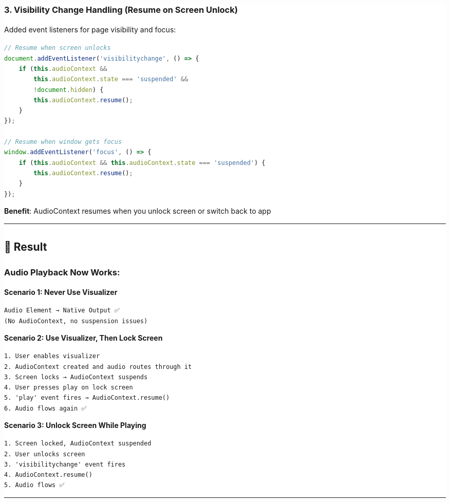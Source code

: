 
### 3. **Visibility Change Handling** (Resume on Screen Unlock)

Added event listeners for page visibility and focus:

```javascript
// Resume when screen unlocks
document.addEventListener('visibilitychange', () => {
    if (this.audioContext &&
        this.audioContext.state === 'suspended' &&
        !document.hidden) {
        this.audioContext.resume();
    }
});

// Resume when window gets focus
window.addEventListener('focus', () => {
    if (this.audioContext && this.audioContext.state === 'suspended') {
        this.audioContext.resume();
    }
});
```

**Benefit**: AudioContext resumes when you unlock screen or switch back to app

---

## 🎉 Result

### Audio Playback Now Works:

**Scenario 1: Never Use Visualizer**
```
Audio Element → Native Output ✅
(No AudioContext, no suspension issues)
```

**Scenario 2: Use Visualizer, Then Lock Screen**
```
1. User enables visualizer
2. AudioContext created and audio routes through it
3. Screen locks → AudioContext suspends
4. User presses play on lock screen
5. 'play' event fires → AudioContext.resume()
6. Audio flows again ✅
```

**Scenario 3: Unlock Screen While Playing**
```
1. Screen locked, AudioContext suspended
2. User unlocks screen
3. 'visibilitychange' event fires
4. AudioContext.resume()
5. Audio flows ✅
```

---